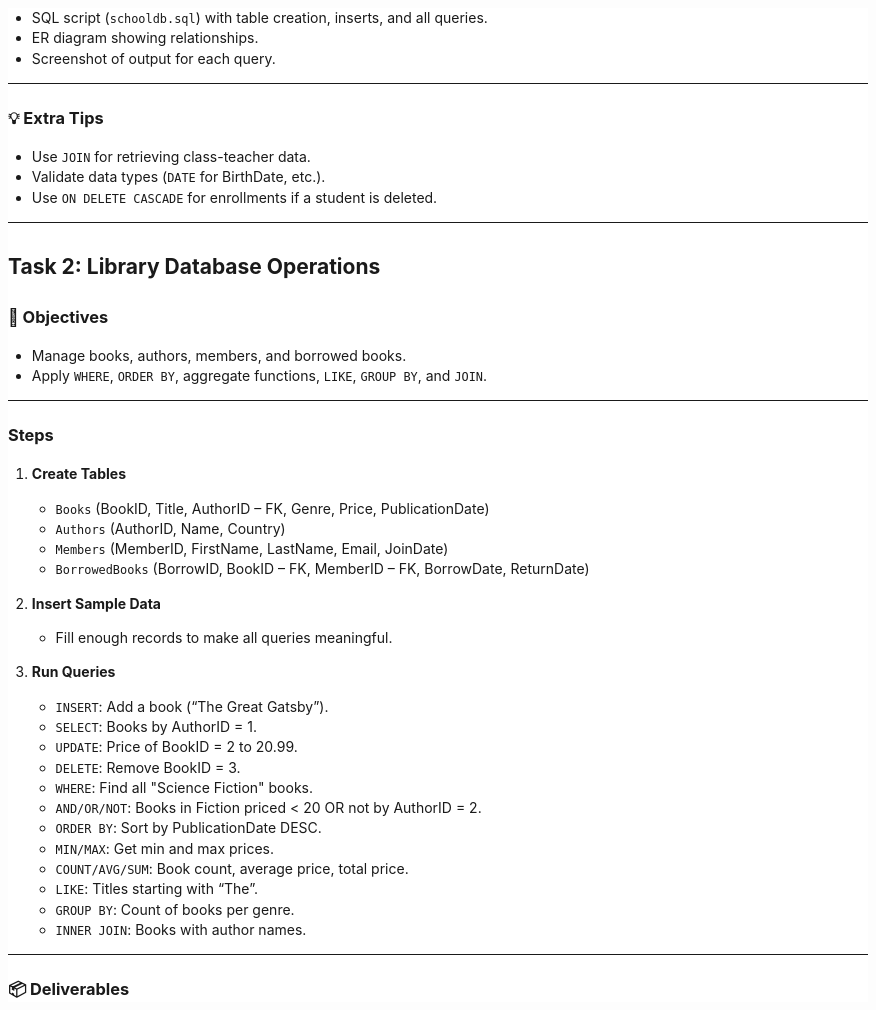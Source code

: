 * SQL script (`schooldb.sql`) with table creation, inserts, and all queries.
* ER diagram showing relationships.
* Screenshot of output for each query.

---

### 💡 Extra Tips

* Use `JOIN` for retrieving class-teacher data.
* Validate data types (`DATE` for BirthDate, etc.).
* Use `ON DELETE CASCADE` for enrollments if a student is deleted.

---

## **Task 2: Library Database Operations**

### 🎯 Objectives

* Manage books, authors, members, and borrowed books.
* Apply `WHERE`, `ORDER BY`, aggregate functions, `LIKE`, `GROUP BY`, and `JOIN`.

---

### Steps

1. **Create Tables**

   * `Books` (BookID, Title, AuthorID – FK, Genre, Price, PublicationDate)
   * `Authors` (AuthorID, Name, Country)
   * `Members` (MemberID, FirstName, LastName, Email, JoinDate)
   * `BorrowedBooks` (BorrowID, BookID – FK, MemberID – FK, BorrowDate, ReturnDate)

2. **Insert Sample Data**

   * Fill enough records to make all queries meaningful.

3. **Run Queries**

   * `INSERT`: Add a book (“The Great Gatsby”).
   * `SELECT`: Books by AuthorID = 1.
   * `UPDATE`: Price of BookID = 2 to 20.99.
   * `DELETE`: Remove BookID = 3.
   * `WHERE`: Find all "Science Fiction" books.
   * `AND/OR/NOT`: Books in Fiction priced < 20 OR not by AuthorID = 2.
   * `ORDER BY`: Sort by PublicationDate DESC.
   * `MIN/MAX`: Get min and max prices.
   * `COUNT/AVG/SUM`: Book count, average price, total price.
   * `LIKE`: Titles starting with “The”.
   * `GROUP BY`: Count of books per genre.
   * `INNER JOIN`: Books with author names.

---

### 📦 Deliverables
